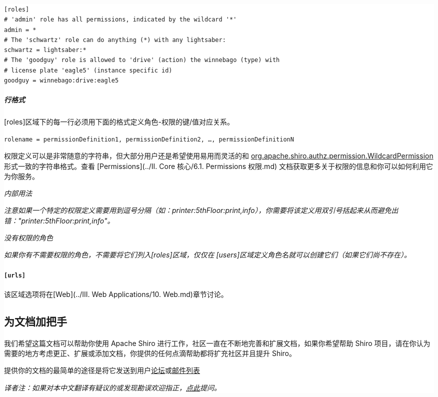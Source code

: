 ```
[roles]
# 'admin' role has all permissions, indicated by the wildcard '*'
admin = *
# The 'schwartz' role can do anything (*) with any lightsaber:
schwartz = lightsaber:*
# The 'goodguy' role is allowed to 'drive' (action) the winnebago (type) with
# license plate 'eagle5' (instance specific id)
goodguy = winnebago:drive:eagle5
```


##### 行格式

[roles]区域下的每一行必须用下面的格式定义角色-权限的键/值对应关系。


```
rolename = permissionDefinition1, permissionDefinition2, …, permissionDefinitionN
```


权限定义可以是非常随意的字符串，但大部分用户还是希望使用易用而灵活的和 [org.apache.shiro.authz.permission.WildcardPermission](http://shiro.apache.org/static/current/apidocs/org/apache/shiro/authz/permission/WildcardPermission.html)形式一致的字符串格式。查看 [Permissions](../II. Core 核心/6.1. Permissions 权限.md) 文档获取更多关于权限的信息和你可以如何利用它为你服务。

*内部用法*

*注意如果一个特定的权限定义需要用到逗号分隔（如：printer:5thFloor:print,info），你需要将该定义用双引号括起来从而避免出错："printer:5thFloor:print,info"。*

*没有权限的角色*

*如果你有不需要权限的角色，不需要将它们列入[roles]区域，仅仅在 [users]区域定义角色名就可以创建它们（如果它们尚不存在）。*

#### `[urls]`

该区域选项将在[Web](../III. Web Applications/10. Web.md)章节讨论。

## 为文档加把手

我们希望这篇文档可以帮助你使用 Apache Shiro 进行工作，社区一直在不断地完善和扩展文档，如果你希望帮助 Shiro 项目，请在你认为需要的地方考虑更正、扩展或添加文档，你提供的任何点滴帮助都将扩充社区并且提升 Shiro。

提供你的文档的最简单的途径是将它发送到用户[论坛](http://shiro-user.582556.n2.nabble.com/)或[邮件列表](http://shiro.apache.org/mailing-lists.html)

*译者注：如果对本中文翻译有疑议的或发现勘误欢迎指正，[点此](https://github.com/waylau/apache-shiro-1.2.x-reference/issues)提问。*